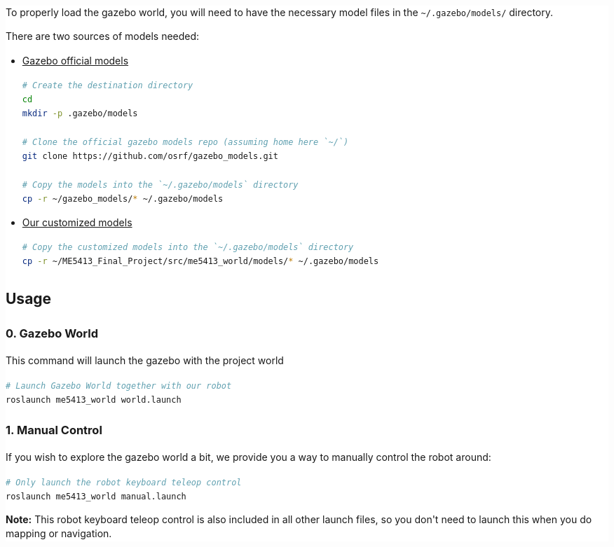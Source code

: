 To properly load the gazebo world, you will need to have the necessary model files in the `~/.gazebo/models/` directory.

There are two sources of models needed:

* [Gazebo official models](https://github.com/osrf/gazebo_models)
  
  ```bash
  # Create the destination directory
  cd
  mkdir -p .gazebo/models

  # Clone the official gazebo models repo (assuming home here `~/`)
  git clone https://github.com/osrf/gazebo_models.git

  # Copy the models into the `~/.gazebo/models` directory
  cp -r ~/gazebo_models/* ~/.gazebo/models
  ```

* [Our customized models](https://github.com/NUS-Advanced-Robotics-Centre/ME5413_Final_Project/tree/main/src/me5413_world/models)

  ```bash
  # Copy the customized models into the `~/.gazebo/models` directory
  cp -r ~/ME5413_Final_Project/src/me5413_world/models/* ~/.gazebo/models
  ```

## Usage

### 0. Gazebo World

This command will launch the gazebo with the project world

```bash
# Launch Gazebo World together with our robot
roslaunch me5413_world world.launch
```

### 1. Manual Control

If you wish to explore the gazebo world a bit, we provide you a way to manually control the robot around:

```bash
# Only launch the robot keyboard teleop control
roslaunch me5413_world manual.launch
```

**Note:** This robot keyboard teleop control is also included in all other launch files, so you don't need to launch this when you do mapping or navigation.
